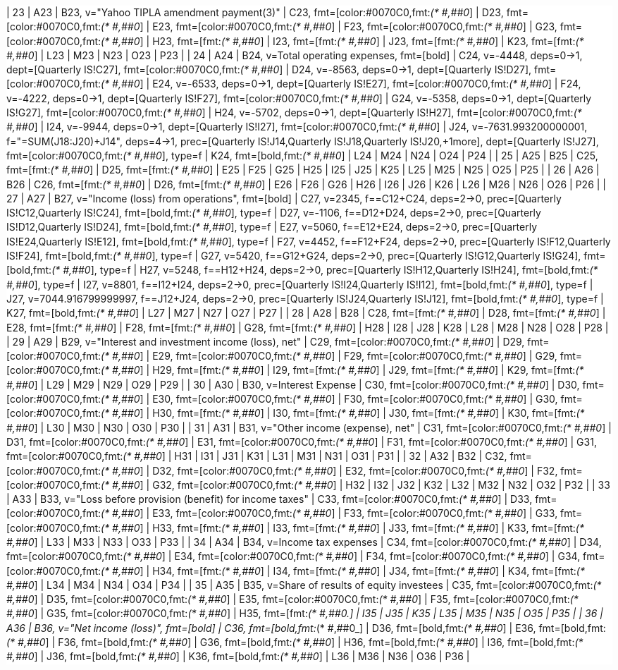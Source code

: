 | 23 | A23 | B23, v="Yahoo TIPLA amendment payment(3)" | C23, fmt=[color:#0070C0,fmt:_(* #,##0_] | D23, fmt=[color:#0070C0,fmt:_(* #,##0_] | E23, fmt=[color:#0070C0,fmt:_(* #,##0_] | F23, fmt=[color:#0070C0,fmt:_(* #,##0_] | G23, fmt=[color:#0070C0,fmt:_(* #,##0_] | H23, fmt=[fmt:_(* #,##0_] | I23, fmt=[fmt:_(* #,##0_] | J23, fmt=[fmt:_(* #,##0_] | K23, fmt=[fmt:_(* #,##0_] | L23 | M23 | N23 | O23 | P23 |
| 24 | A24 | B24, v=Total operating expenses, fmt=[bold] | C24, v=-4448, deps=0→1, dept=[Quarterly IS!C27], fmt=[color:#0070C0,fmt:_(* #,##0_] | D24, v=-8563, deps=0→1, dept=[Quarterly IS!D27], fmt=[color:#0070C0,fmt:_(* #,##0_] | E24, v=-6533, deps=0→1, dept=[Quarterly IS!E27], fmt=[color:#0070C0,fmt:_(* #,##0_] | F24, v=-4222, deps=0→1, dept=[Quarterly IS!F27], fmt=[color:#0070C0,fmt:_(* #,##0_] | G24, v=-5358, deps=0→1, dept=[Quarterly IS!G27], fmt=[color:#0070C0,fmt:_(* #,##0_] | H24, v=-5702, deps=0→1, dept=[Quarterly IS!H27], fmt=[color:#0070C0,fmt:_(* #,##0_] | I24, v=-9944, deps=0→1, dept=[Quarterly IS!I27], fmt=[color:#0070C0,fmt:_(* #,##0_] | J24, v=-7631.993200000001, f="=SUM(J18:J20)+J14", deps=4→1, prec=[Quarterly IS!J14,Quarterly IS!J18,Quarterly IS!J20,+1more], dept=[Quarterly IS!J27], fmt=[color:#0070C0,fmt:_(* #,##0_], type=f | K24, fmt=[bold,fmt:_(* #,##0_] | L24 | M24 | N24 | O24 | P24 |
| 25 | A25 | B25 | C25, fmt=[fmt:_(* #,##0_] | D25, fmt=[fmt:_(* #,##0_] | E25 | F25 | G25 | H25 | I25 | J25 | K25 | L25 | M25 | N25 | O25 | P25 |
| 26 | A26 | B26 | C26, fmt=[fmt:_(* #,##0_] | D26, fmt=[fmt:_(* #,##0_] | E26 | F26 | G26 | H26 | I26 | J26 | K26 | L26 | M26 | N26 | O26 | P26 |
| 27 | A27 | B27, v="Income (loss) from operations", fmt=[bold] | C27, v=2345, f==C12+C24, deps=2→0, prec=[Quarterly IS!C12,Quarterly IS!C24], fmt=[bold,fmt:_(* #,##0_], type=f | D27, v=-1106, f==D12+D24, deps=2→0, prec=[Quarterly IS!D12,Quarterly IS!D24], fmt=[bold,fmt:_(* #,##0_], type=f | E27, v=5060, f==E12+E24, deps=2→0, prec=[Quarterly IS!E24,Quarterly IS!E12], fmt=[bold,fmt:_(* #,##0_], type=f | F27, v=4452, f==F12+F24, deps=2→0, prec=[Quarterly IS!F12,Quarterly IS!F24], fmt=[bold,fmt:_(* #,##0_], type=f | G27, v=5420, f==G12+G24, deps=2→0, prec=[Quarterly IS!G12,Quarterly IS!G24], fmt=[bold,fmt:_(* #,##0_], type=f | H27, v=5248, f==H12+H24, deps=2→0, prec=[Quarterly IS!H12,Quarterly IS!H24], fmt=[bold,fmt:_(* #,##0_], type=f | I27, v=8801, f==I12+I24, deps=2→0, prec=[Quarterly IS!I24,Quarterly IS!I12], fmt=[bold,fmt:_(* #,##0_], type=f | J27, v=7044.916799999997, f==J12+J24, deps=2→0, prec=[Quarterly IS!J24,Quarterly IS!J12], fmt=[bold,fmt:_(* #,##0_], type=f | K27, fmt=[bold,fmt:_(* #,##0_] | L27 | M27 | N27 | O27 | P27 |
| 28 | A28 | B28 | C28, fmt=[fmt:_(* #,##0_] | D28, fmt=[fmt:_(* #,##0_] | E28, fmt=[fmt:_(* #,##0_] | F28, fmt=[fmt:_(* #,##0_] | G28, fmt=[fmt:_(* #,##0_] | H28 | I28 | J28 | K28 | L28 | M28 | N28 | O28 | P28 |
| 29 | A29 | B29, v="Interest and investment income (loss), net" | C29, fmt=[color:#0070C0,fmt:_(* #,##0_] | D29, fmt=[color:#0070C0,fmt:_(* #,##0_] | E29, fmt=[color:#0070C0,fmt:_(* #,##0_] | F29, fmt=[color:#0070C0,fmt:_(* #,##0_] | G29, fmt=[color:#0070C0,fmt:_(* #,##0_] | H29, fmt=[fmt:_(* #,##0_] | I29, fmt=[fmt:_(* #,##0_] | J29, fmt=[fmt:_(* #,##0_] | K29, fmt=[fmt:_(* #,##0_] | L29 | M29 | N29 | O29 | P29 |
| 30 | A30 | B30, v=Interest Expense | C30, fmt=[color:#0070C0,fmt:_(* #,##0_] | D30, fmt=[color:#0070C0,fmt:_(* #,##0_] | E30, fmt=[color:#0070C0,fmt:_(* #,##0_] | F30, fmt=[color:#0070C0,fmt:_(* #,##0_] | G30, fmt=[color:#0070C0,fmt:_(* #,##0_] | H30, fmt=[fmt:_(* #,##0_] | I30, fmt=[fmt:_(* #,##0_] | J30, fmt=[fmt:_(* #,##0_] | K30, fmt=[fmt:_(* #,##0_] | L30 | M30 | N30 | O30 | P30 |
| 31 | A31 | B31, v="Other income (expense), net" | C31, fmt=[color:#0070C0,fmt:_(* #,##0_] | D31, fmt=[color:#0070C0,fmt:_(* #,##0_] | E31, fmt=[color:#0070C0,fmt:_(* #,##0_] | F31, fmt=[color:#0070C0,fmt:_(* #,##0_] | G31, fmt=[color:#0070C0,fmt:_(* #,##0_] | H31 | I31 | J31 | K31 | L31 | M31 | N31 | O31 | P31 |
| 32 | A32 | B32 | C32, fmt=[color:#0070C0,fmt:_(* #,##0_] | D32, fmt=[color:#0070C0,fmt:_(* #,##0_] | E32, fmt=[color:#0070C0,fmt:_(* #,##0_] | F32, fmt=[color:#0070C0,fmt:_(* #,##0_] | G32, fmt=[color:#0070C0,fmt:_(* #,##0_] | H32 | I32 | J32 | K32 | L32 | M32 | N32 | O32 | P32 |
| 33 | A33 | B33, v="Loss before provision (benefit) for income taxes" | C33, fmt=[color:#0070C0,fmt:_(* #,##0_] | D33, fmt=[color:#0070C0,fmt:_(* #,##0_] | E33, fmt=[color:#0070C0,fmt:_(* #,##0_] | F33, fmt=[color:#0070C0,fmt:_(* #,##0_] | G33, fmt=[color:#0070C0,fmt:_(* #,##0_] | H33, fmt=[fmt:_(* #,##0_] | I33, fmt=[fmt:_(* #,##0_] | J33, fmt=[fmt:_(* #,##0_] | K33, fmt=[fmt:_(* #,##0_] | L33 | M33 | N33 | O33 | P33 |
| 34 | A34 | B34, v=Income tax expenses | C34, fmt=[color:#0070C0,fmt:_(* #,##0_] | D34, fmt=[color:#0070C0,fmt:_(* #,##0_] | E34, fmt=[color:#0070C0,fmt:_(* #,##0_] | F34, fmt=[color:#0070C0,fmt:_(* #,##0_] | G34, fmt=[color:#0070C0,fmt:_(* #,##0_] | H34, fmt=[fmt:_(* #,##0_] | I34, fmt=[fmt:_(* #,##0_] | J34, fmt=[fmt:_(* #,##0_] | K34, fmt=[fmt:_(* #,##0_] | L34 | M34 | N34 | O34 | P34 |
| 35 | A35 | B35, v=Share of results of equity investees | C35, fmt=[color:#0070C0,fmt:_(* #,##0_] | D35, fmt=[color:#0070C0,fmt:_(* #,##0_] | E35, fmt=[color:#0070C0,fmt:_(* #,##0_] | F35, fmt=[color:#0070C0,fmt:_(* #,##0_] | G35, fmt=[color:#0070C0,fmt:_(* #,##0_] | H35, fmt=[fmt:_(* #,##0.] | I35 | J35 | K35 | L35 | M35 | N35 | O35 | P35 |
| 36 | A36 | B36, v="Net income (loss)", fmt=[bold] | C36, fmt=[bold,fmt:_(* #,##0_] | D36, fmt=[bold,fmt:_(* #,##0_] | E36, fmt=[bold,fmt:_(* #,##0_] | F36, fmt=[bold,fmt:_(* #,##0_] | G36, fmt=[bold,fmt:_(* #,##0_] | H36, fmt=[bold,fmt:_(* #,##0_] | I36, fmt=[bold,fmt:_(* #,##0_] | J36, fmt=[bold,fmt:_(* #,##0_] | K36, fmt=[bold,fmt:_(* #,##0_] | L36 | M36 | N36 | O36 | P36 |